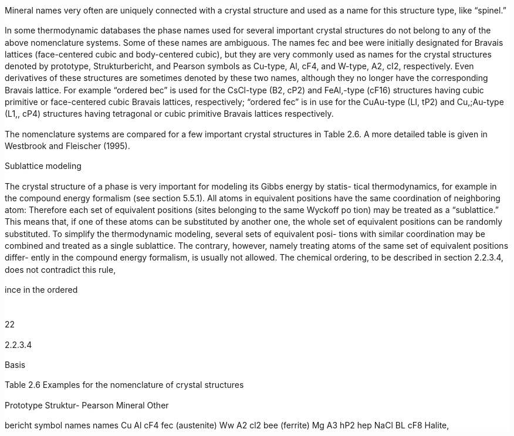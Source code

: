 Mineral names very often are uniquely connected with a crystal structure and used
as a name for this structure type, like “spinel.”

In some thermodynamic databases the phase names used for several important crystal
structures do not belong to any of the above nomenclature systems. Some of these
names are ambiguous. The names fec and bee were initially designated for Bravais
lattices (face-centered cubic and body-centered cubic), but they are very commonly used
as names for the crystal structures denoted by prototype, Strukturbericht, and Pearson
symbols as Cu-type, Al, cF4, and W-type, A2, cI2, respectively. Even derivatives of
these structures are sometimes denoted by these two names, although they no longer have
the corresponding Bravais lattice. For example “ordered bec” is used for the CsCl-type
(B2, cP2) and FeAl,-type (cF16) structures having cubic primitive or face-centered cubic
Bravais lattices, respectively; “ordered fec” is in use for the CuAu-type (LI, tP2) and
Cu,;Au-type (L1,, cP4) structures having tetragonal or cubic primitive Bravais lattices
respectively.

The nomenclature systems are compared for a few important crystal structures in
Table 2.6. A more detailed table is given in Westbrook and Fleischer (1995).

Sublattice modeling

The crystal structure of a phase is very important for modeling its Gibbs energy by statis-
tical thermodynamics, for example in the compound energy formalism (see section 5.5.1).
All atoms in equivalent positions have the same coordination of neighboring atom:
Therefore each set of equivalent positions (sites belonging to the same Wyckoff po
tion) may be treated as a “sublattice.” This means that, if one of these atoms can
be substituted by another one, the whole set of equivalent positions can be randomly
substituted. To simplify the thermodynamic modeling, several sets of equivalent posi-
tions with similar coordination may be combined and treated as a single sublattice. The
contrary, however, namely treating atoms of the same set of equivalent positions differ-
ently in the compound energy formalism, is usually not allowed. The chemical ordering,
to be described in section 2.2.3.4, does not contradict this rule,

 

    

 

ince in the ordered

 

===========
22

2.2.3.4

Basis

Table 2.6 Examples for the nomenclature of crystal structures

 

 

 

Prototype Struktur- Pearson Mineral Other

bericht symbol names names
Cu Al cF4 fec (austenite)
Ww A2 cl2 bee (ferrite)
Mg A3 hP2 hep
NaCl BL cF8 Halite,
